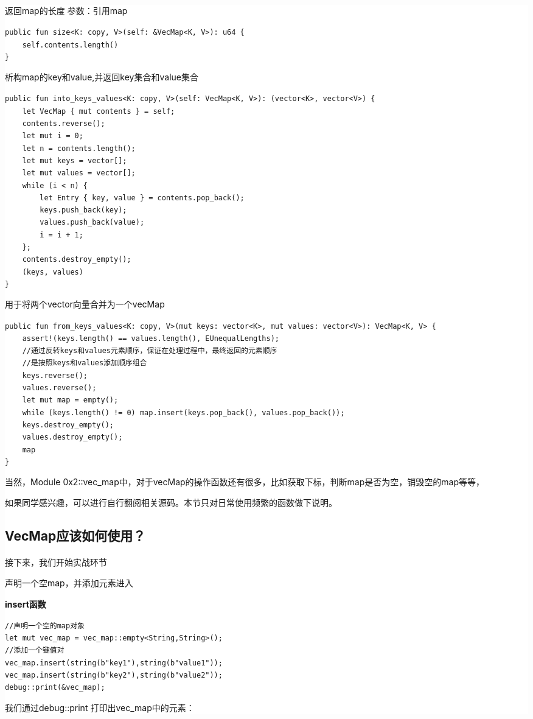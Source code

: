 返回map的长度  参数：引用map
```move
public fun size<K: copy, V>(self: &VecMap<K, V>): u64 {
    self.contents.length()
}
```

析构map的key和value,并返回key集合和value集合
```move
public fun into_keys_values<K: copy, V>(self: VecMap<K, V>): (vector<K>, vector<V>) {
    let VecMap { mut contents } = self;
    contents.reverse();
    let mut i = 0;
    let n = contents.length();
    let mut keys = vector[];
    let mut values = vector[];
    while (i < n) {
        let Entry { key, value } = contents.pop_back();
        keys.push_back(key);
        values.push_back(value);
        i = i + 1;
    };
    contents.destroy_empty();
    (keys, values)
}
```
用于将两个vector向量合并为一个vecMap
```move
public fun from_keys_values<K: copy, V>(mut keys: vector<K>, mut values: vector<V>): VecMap<K, V> {
    assert!(keys.length() == values.length(), EUnequalLengths);
    //通过反转keys和values元素顺序，保证在处理过程中，最终返回的元素顺序
    //是按照keys和values添加顺序组合
    keys.reverse();
    values.reverse();
    let mut map = empty();
    while (keys.length() != 0) map.insert(keys.pop_back(), values.pop_back());
    keys.destroy_empty();
    values.destroy_empty();
    map
}
```
当然，Module 0x2::vec_map中，对于vecMap的操作函数还有很多，比如获取下标，判断map是否为空，销毁空的map等等，

如果同学感兴趣，可以进行自行翻阅相关源码。本节只对日常使用频繁的函数做下说明。

## VecMap应该如何使用？
接下来，我们开始实战环节

声明一个空map，并添加元素进入

**insert函数**

```move
//声明一个空的map对象
let mut vec_map = vec_map::empty<String,String>();
//添加一个键值对
vec_map.insert(string(b"key1"),string(b"value1"));
vec_map.insert(string(b"key2"),string(b"value2"));
debug::print(&vec_map);
```
我们通过debug::print 打印出vec_map中的元素：
